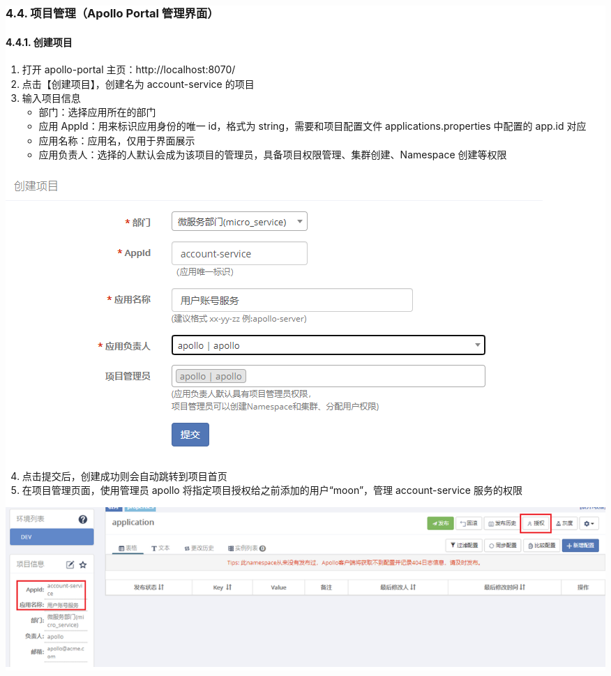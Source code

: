 ### 4.4. 项目管理（Apollo Portal 管理界面）

#### 4.4.1. 创建项目

1. 打开 apollo-portal 主页：http://localhost:8070/
2. 点击【创建项目】，创建名为 account-service 的项目
3. 输入项目信息
   - 部门：选择应用所在的部门
   - 应用 AppId：用来标识应用身份的唯一 id，格式为 string，需要和项目配置文件 applications.properties 中配置的 app.id 对应
   - 应用名称：应用名，仅用于界面展示
   - 应用负责人：选择的人默认会成为该项目的管理员，具备项目权限管理、集群创建、Namespace 创建等权限

![](images/20200705162314852_21871.png)

4. 点击提交后，创建成功则会自动跳转到项目首页
5. 在项目管理页面，使用管理员 apollo 将指定项目授权给之前添加的用户“moon”，管理 account-service 服务的权限

![](images/20200705163101527_9647.png)
